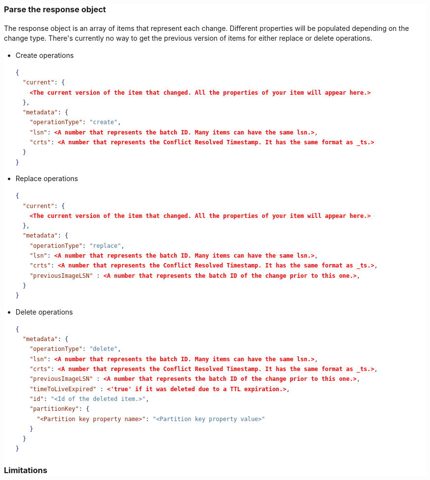 ### Parse the response object

The response object is an array of items that represent each change. Different properties will be populated depending on the change type. There's currently no way to get the previous version of items for either replace or delete operations.

* Create operations
    ```json
    {
      "current": {
        <The current version of the item that changed. All the properties of your item will appear here.>
      },
      "metadata": {
        "operationType": "create",
        "lsn": <A number that represents the batch ID. Many items can have the same lsn.>,
        "crts": <A number that represents the Conflict Resolved Timestamp. It has the same format as _ts.>
      }
    }
    ```

* Replace operations
    ```json
    {
      "current": {
        <The current version of the item that changed. All the properties of your item will appear here.>
      },
      "metadata": {
        "operationType": "replace",
        "lsn": <A number that represents the batch ID. Many items can have the same lsn.>,
        "crts": <A number that represents the Conflict Resolved Timestamp. It has the same format as _ts.>,
        "previousImageLSN" : <A number that represents the batch ID of the change prior to this one.>,
      }
    }
    ```

* Delete operations
    ```json
    {
      "metadata": {
        "operationType": "delete",
        "lsn": <A number that represents the batch ID. Many items can have the same lsn.>,
        "crts": <A number that represents the Conflict Resolved Timestamp. It has the same format as _ts.>,
        "previousImageLSN" : <A number that represents the batch ID of the change prior to this one.>,
        "timeToLiveExpired" : <'true' if it was deleted due to a TTL expiration.>,
        "id": "<Id of the deleted item.>",
        "partitionKey": {
          "<Partition key property name>": "<Partition key property value>"
        }
      }
    }
    ```

### Limitations
